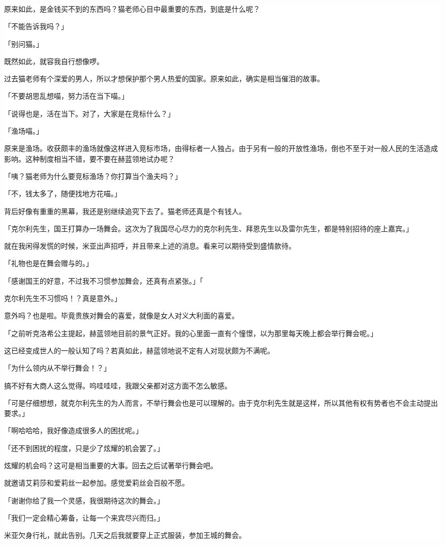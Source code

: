 原来如此，是金钱买不到的东西吗？猫老师心目中最重要的东西，到底是什么呢？

「不能告诉我吗？」

「别问猫。」

既然如此，就容我自行想像啰。

过去猫老师有个深爱的男人，所以才想保护那个男人热爱的国家。原来如此，确实是相当催泪的故事。

「不要胡思乱想喵，努力活在当下喵。」

「说得也是，活在当下。对了，大家是在竞标什么？」

「渔场喵。」

原来是渔场。收获颇丰的渔场就像这样进入竞标市场，由得标者一人独占。由于另有一般的开放性渔场，倒也不至于对一般人民的生活造成影响。这种制度相当不错，要不要在赫蓝领地试办呢？

「咦？猫老师为什么要竞标渔场？你打算当个渔夫吗？」

「不，钱太多了，随便找地方花喵。」

背后好像有重重的黑幕，我还是别继续追究下去了。猫老师还真是个有钱人。

「克尔利先生，国王打算办一场舞会。这次为了我国尽心尽力的克尔利先生、拜恩先生以及雷尔先生，都是特别招待的座上嘉宾。」

就在我闲得发慌的时候，米亚出声招呼，并且带来上述的消息。看来可以期待受到盛情款待。

「礼物也是在舞会赠与的。」

「感谢国王的好意，不过我不习惯参加舞会，还真有点紧张。」「

克尔利先生不习惯吗！？真是意外。」

意外吗？也是啦。毕竟贵族对舞会的喜爱，就像是女人对义大利面的喜爱。

「之前听克洛希公主提起，赫蓝领地目前的景气正好。我的心里面一直有个憧憬，以为那里每天晚上都会举行舞会呢。」

这已经变成世人的一般认知了吗？若真如此，赫蓝领地说不定有人对现状颇为不满呢。

「为什么领内从不举行舞会！？」

搞不好有大商人这么觉得。呜哇哇哇，我跟父亲都对这方面不怎么敏感。

「可是仔细想想，就克尔利先生的为人而言，不举行舞会也是可以理解的。由于克尔利先生就是这样，所以其他有权有势者也不会主动提出要求。」

「啊哈哈哈，我好像造成很多人的困扰呢。」

「还不到困扰的程度，只是少了炫耀的机会罢了。」

炫耀的机会吗？这可是相当重要的大事。回去之后试著举行舞会吧。

就邀请艾莉莎和爱莉丝一起参加。感觉爱莉丝会百般不愿。

「谢谢你给了我一个灵感，我很期待这次的舞会。」

「我们一定会精心筹备，让每一个来宾尽兴而归。」

米亚欠身行礼，就此告别。几天之后我就要穿上正式服装，参加王城的舞会。

